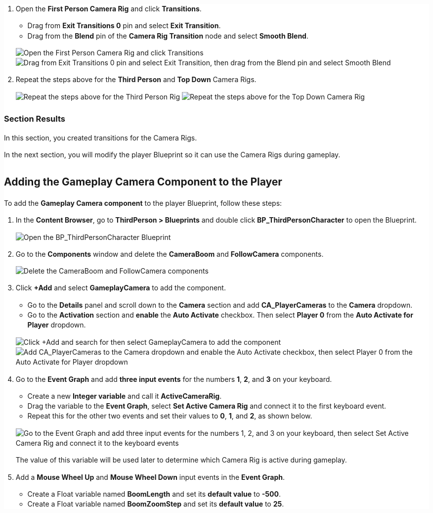1.  Open the **First Person Camera Rig** and click **Transitions**.
    
    -   Drag from **Exit Transitions 0** pin and select **Exit Transition**.
    -   Drag from the **Blend** pin of the **Camera Rig Transition** node and select **Smooth Blend**.
    
    ![Open the First Person Camera Rig and click Transitions](https://d1iv7db44yhgxn.cloudfront.net/documentation/images/29e3dec0-f35c-49ad-93c3-f7dceab7e921/gameplay-cameras-quickstart-45.png) ![Drag from Exit Transitions 0 pin and select Exit Transition, then drag from the Blend pin and select Smooth Blend](https://d1iv7db44yhgxn.cloudfront.net/documentation/images/1f1c9dbf-299a-49df-b524-2df59c7a3a9c/gameplay-cameras-quickstart-46.png)
2.  Repeat the steps above for the **Third Person** and **Top Down** Camera Rigs.
    
    ![Repeat the steps above for the Third Person Rig](https://d1iv7db44yhgxn.cloudfront.net/documentation/images/0ba1ed56-0ef1-4240-b877-32550c828854/gameplay-cameras-quickstart-47.png) ![Repeat the steps above for the Top Down Camera Rig](https://d1iv7db44yhgxn.cloudfront.net/documentation/images/3a63e22f-5291-44a1-b07b-41c72170f648/gameplay-cameras-quickstart-48.png)

### Section Results

In this section, you created transitions for the Camera Rigs.

In the next section, you will modify the player Blueprint so it can use the Camera Rigs during gameplay.

## Adding the Gameplay Camera Component to the Player

To add the **Gameplay Camera component** to the player Blueprint, follow these steps:

1.  In the **Content Browser**, go to **ThirdPerson > Blueprints** and double click **BP\_ThirdPersonCharacter** to open the Blueprint.
    
    ![Open the BP_ThirdPersonCharacter Blueprint](https://d1iv7db44yhgxn.cloudfront.net/documentation/images/08b5f95c-cd0d-465b-bd0d-1db0a112baf0/gameplay-cameras-quickstart-23.png)
2.  Go to the **Components** window and delete the **CameraBoom** and **FollowCamera** components.
    
    ![Delete the CameraBoom and FollowCamera components](https://d1iv7db44yhgxn.cloudfront.net/documentation/images/76728d3d-3b54-443d-9dbd-1c68fcadc721/gameplay-cameras-quickstart-24.png)
3.  Click **+Add** and select **GameplayCamera** to add the component.
    
    -   Go to the **Details** panel and scroll down to the **Camera** section and add **CA\_PlayerCameras** to the **Camera** dropdown.
    -   Go to the **Activation** section and **enable** the **Auto Activate** checkbox. Then select **Player 0** from the **Auto Activate for Player** dropdown.
    
    ![Click +Add and search for then select GameplayCamera to add the component](https://d1iv7db44yhgxn.cloudfront.net/documentation/images/c152cbca-4e69-4e4c-b519-eb6728d1daa1/gameplay-cameras-quickstart-25.png) ![Add CA_PlayerCameras to the Camera dropdown and enable the Auto Activate checkbox, then select Player 0 from the Auto Activate for Player dropdown](https://d1iv7db44yhgxn.cloudfront.net/documentation/images/4beeae1e-1f9b-4d93-9f69-808d62110030/gameplay-cameras-quickstart-26.png)
4.  Go to the **Event Graph** and add **three input events** for the numbers **1**, **2**, and **3** on your keyboard.
    
    -   Create a new **Integer variable** and call it **ActiveCameraRig**.
    -   Drag the variable to the **Event Graph**, select **Set Active Camera Rig** and connect it to the first keyboard event.
    -   Repeat this for the other two events and set their values to **0**, **1**, and **2**, as shown below.
    
    ![Go to the Event Graph and add three input events for the numbers 1, 2, and 3 on your keyboard, then select Set Active Camera Rig and connect it to the keyboard events](https://d1iv7db44yhgxn.cloudfront.net/documentation/images/06cf205d-f685-4fbe-86cf-6fe4910d8a4d/gameplay-cameras-quickstart-27.png)
    
    The value of this variable will be used later to determine which Camera Rig is active during gameplay.
    
5.  Add a **Mouse Wheel Up** and **Mouse Wheel Down** input events in the **Event Graph**.
    
    -   Create a Float variable named **BoomLength** and set its **default value** to **\-500**.
    -   Create a Float variable named **BoomZoomStep** and set its **default value** to **25**.
    